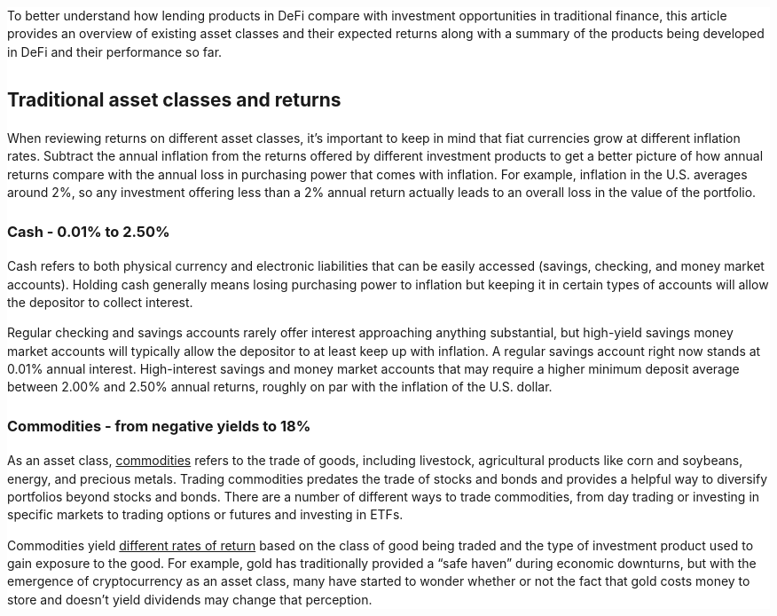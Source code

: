To better understand how lending products in DeFi compare with investment opportunities in traditional finance, this article provides an overview of existing asset classes and their expected returns along with a summary of the products being developed in DeFi and their performance so far.

## Traditional asset classes and returns

When reviewing returns on different asset classes, it’s important to keep in mind that fiat currencies grow at different inflation rates. Subtract the annual inflation from the returns offered by different investment products to get a better picture of how annual returns compare with the annual loss in purchasing power that comes with inflation. For example, inflation in the U.S. averages around 2%, so any investment offering less than a 2% annual return actually leads to an overall loss in the value of the portfolio.

### Cash -  0.01% to 2.50%

Cash refers to both physical currency and electronic liabilities that can be easily accessed (savings, checking, and money market accounts). Holding cash generally means losing purchasing power to inflation but keeping it in certain types of accounts will allow the depositor to collect interest.

Regular checking and savings accounts rarely offer interest approaching anything substantial, but high-yield savings money market accounts will typically allow the depositor to at least keep up with inflation. A regular savings account right now stands at 0.01% annual interest. High-interest savings and money market accounts that may require a higher minimum deposit average between 2.00% and  2.50% annual returns, roughly on par with the inflation of the U.S. dollar.

### Commodities - from negative yields to 18%

As an asset class, [commodities](https://www.investopedia.com/investing/commodities-trading-overview/) refers to the trade of goods, including livestock, agricultural products like corn and soybeans, energy, and precious metals. Trading commodities predates the trade of stocks and bonds and provides a helpful way to diversify portfolios beyond stocks and bonds. There are a number of different ways to trade commodities, from day trading or investing in specific markets to trading options or futures and investing in ETFs.

Commodities yield [different rates of return](http://www.usfunds.com/interactive/the-periodic-table-of-commodity-returns-2018/) based on the class of good being traded and the type of investment product used to gain exposure to the good. For example, gold has traditionally provided a “safe haven” during economic downturns, but with the emergence of cryptocurrency as an asset class, many have started to wonder whether or not the fact that gold costs money to store and doesn’t yield dividends may change that perception.
